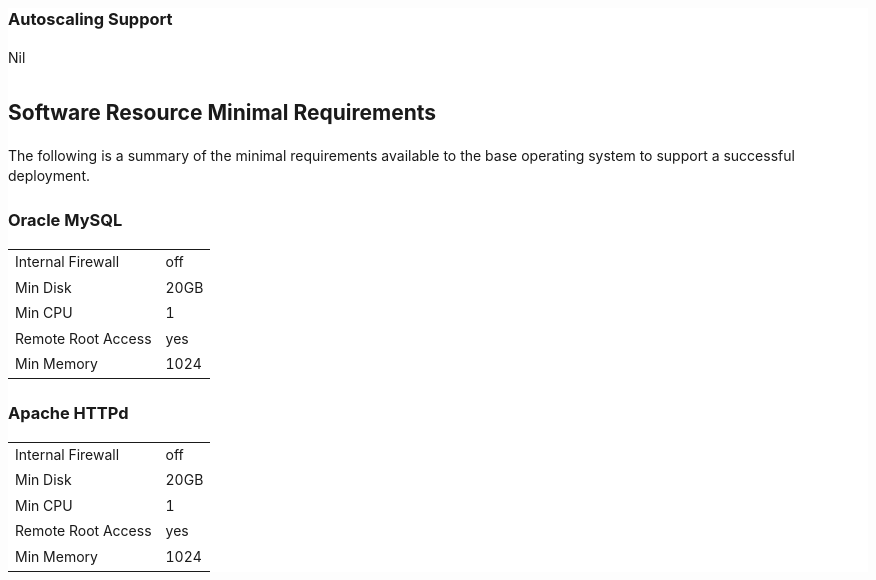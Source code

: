 
### Autoscaling Support

Nil

## Software Resource Minimal Requirements

The following is a summary of the minimal requirements available to the base operating system to support a successful deployment.

### Oracle MySQL
<table>
  <tr>
    <td>Internal Firewall</td>
    <td>off</td>
  </tr>
  <tr>
    <td>Min Disk</td>
    <td>20GB</td>
  </tr>
  <tr>
    <td>Min CPU</td>
    <td>1</td>
  </tr>
  <tr>
    <td>Remote Root Access</td>
    <td>yes</td>
  </tr>
  <tr>
    <td>Min Memory</td>
    <td>1024</td>
  </tr>
</table>

### Apache HTTPd
<table>
  <tr>
    <td>Internal Firewall</td>
    <td>off</td>
  </tr>
  <tr>
    <td>Min Disk</td>
    <td>20GB</td>
  </tr>
  <tr>
    <td>Min CPU</td>
    <td>1</td>
  </tr>
  <tr>
    <td>Remote Root Access</td>
    <td>yes</td>
  </tr>
  <tr>
    <td>Min Memory</td>
    <td>1024</td>
  </tr>
</table>

